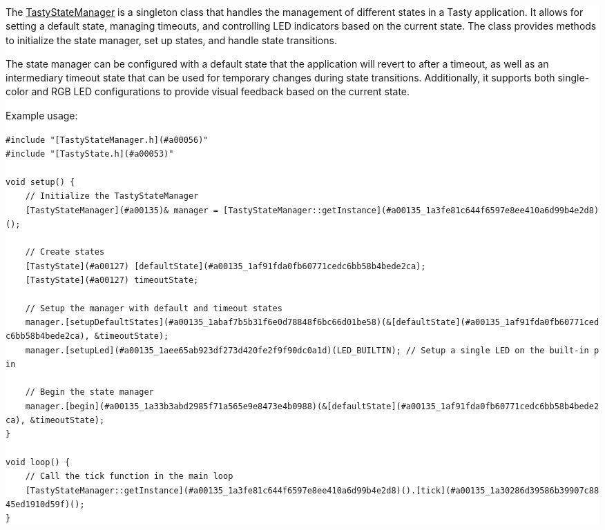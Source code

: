 

The [TastyStateManager](#md_api_1a00135) is a singleton class that handles the management of different states in a Tasty application. It allows for setting a default state, managing timeouts, and controlling LED indicators based on the current state. The class provides methods to initialize the state manager, set up states, and handle state transitions.





The state manager can be configured with a default state that the application will revert to after a timeout, as well as an intermediary timeout state that can be used for temporary changes during state transitions. Additionally, it supports both single-color and RGB LED configurations to provide visual feedback based on the current state.





Example usage:





```
#include "[TastyStateManager.h](#a00056)"
#include "[TastyState.h](#a00053)"

void setup() {
    // Initialize the TastyStateManager
    [TastyStateManager](#a00135)& manager = [TastyStateManager::getInstance](#a00135_1a3fe81c644f6597e8ee410a6d99b4e2d8)();

    // Create states
    [TastyState](#a00127) [defaultState](#a00135_1af91fda0fb60771cedc6bb58b4bede2ca);
    [TastyState](#a00127) timeoutState;

    // Setup the manager with default and timeout states
    manager.[setupDefaultStates](#a00135_1abaf7b5b31f6e0d78848f6bc66d01be58)(&[defaultState](#a00135_1af91fda0fb60771cedc6bb58b4bede2ca), &timeoutState);
    manager.[setupLed](#a00135_1aee65ab923df273d420fe2f9f90dc0a1d)(LED_BUILTIN); // Setup a single LED on the built-in pin

    // Begin the state manager
    manager.[begin](#a00135_1a33b3abd2985f71a565e9e8473e4b0988)(&[defaultState](#a00135_1af91fda0fb60771cedc6bb58b4bede2ca), &timeoutState);
}

void loop() {
    // Call the tick function in the main loop
    [TastyStateManager::getInstance](#a00135_1a3fe81c644f6597e8ee410a6d99b4e2d8)().[tick](#a00135_1a30286d39586b39907c8845ed1910d59f)();
}
```




